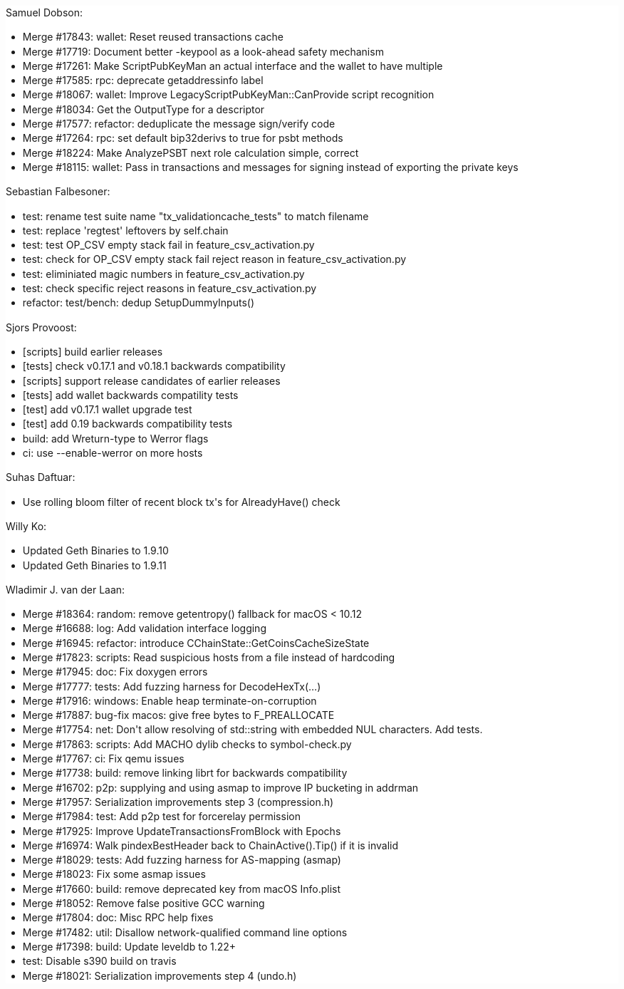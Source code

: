 Samuel Dobson:
- Merge #17843: wallet: Reset reused transactions cache
- Merge #17719: Document better -keypool as a look-ahead safety mechanism
- Merge #17261: Make ScriptPubKeyMan an actual interface and the wallet to have multiple
- Merge #17585: rpc: deprecate getaddressinfo label
- Merge #18067: wallet: Improve LegacyScriptPubKeyMan::CanProvide script recognition
- Merge #18034: Get the OutputType for a descriptor
- Merge #17577: refactor: deduplicate the message sign/verify code
- Merge #17264: rpc: set default bip32derivs to true for psbt methods
- Merge #18224: Make AnalyzePSBT next role calculation simple, correct
- Merge #18115: wallet: Pass in transactions and messages for signing instead of exporting the private keys

Sebastian Falbesoner:
- test: rename test suite name "tx_validationcache_tests" to match filename
- test: replace 'regtest' leftovers by self.chain
- test: test OP_CSV empty stack fail in feature_csv_activation.py
- test: check for OP_CSV empty stack fail reject reason in feature_csv_activation.py
- test: eliminiated magic numbers in feature_csv_activation.py
- test: check specific reject reasons in feature_csv_activation.py
- refactor: test/bench: dedup SetupDummyInputs()

Sjors Provoost:
- [scripts] build earlier releases
- [tests] check v0.17.1 and v0.18.1 backwards compatibility
- [scripts] support release candidates of earlier releases
- [tests] add wallet backwards compatility tests
- [test] add v0.17.1 wallet upgrade test
- [test] add 0.19 backwards compatibility tests
- build: add Wreturn-type to Werror flags
- ci: use --enable-werror on more hosts

Suhas Daftuar:
- Use rolling bloom filter of recent block tx's for AlreadyHave() check

Willy Ko:
- Updated Geth Binaries to 1.9.10
- Updated Geth Binaries to 1.9.11

Wladimir J. van der Laan:
- Merge #18364: random: remove getentropy() fallback for macOS < 10.12
- Merge #16688: log: Add validation interface logging
- Merge #16945: refactor: introduce CChainState::GetCoinsCacheSizeState
- Merge #17823: scripts: Read suspicious hosts from a file instead of hardcoding
- Merge #17945: doc: Fix doxygen errors
- Merge #17777: tests: Add fuzzing harness for DecodeHexTx(…)
- Merge #17916: windows: Enable heap terminate-on-corruption
- Merge #17887: bug-fix macos: give free bytes to F_PREALLOCATE
- Merge #17754: net: Don't allow resolving of std::string with embedded NUL characters. Add tests.
- Merge #17863: scripts: Add MACHO dylib checks to symbol-check.py
- Merge #17767: ci: Fix qemu issues
- Merge #17738: build: remove linking librt for backwards compatibility
- Merge #16702: p2p: supplying and using asmap to improve IP bucketing in addrman
- Merge #17957: Serialization improvements step 3 (compression.h)
- Merge #17984: test: Add p2p test for forcerelay permission
- Merge #17925: Improve UpdateTransactionsFromBlock with Epochs
- Merge #16974: Walk pindexBestHeader back to ChainActive().Tip() if it is invalid
- Merge #18029: tests: Add fuzzing harness for AS-mapping (asmap)
- Merge #18023: Fix some asmap issues
- Merge #17660: build: remove deprecated key from macOS Info.plist
- Merge #18052: Remove false positive GCC warning
- Merge #17804: doc: Misc RPC help fixes
- Merge #17482: util: Disallow network-qualified command line options
- Merge #17398: build: Update leveldb to 1.22+
- test: Disable s390 build on travis
- Merge #18021: Serialization improvements step 4 (undo.h)